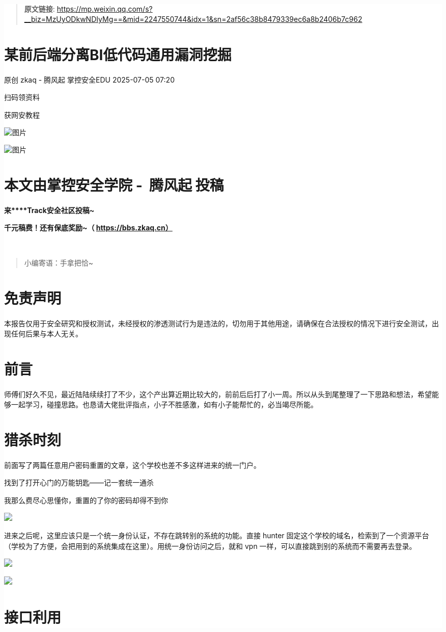 > **原文链接**: https://mp.weixin.qq.com/s?__biz=MzUyODkwNDIyMg==&mid=2247550744&idx=1&sn=2af56c38b8479339ec6a8b2406b7c962

#  某前后端分离BI低代码通用漏洞挖掘  
原创 zkaq - 腾风起  掌控安全EDU   2025-07-05 07:20  
  
扫码领资料  
  
获网安教程  
  
![图片](https://mmbiz.qpic.cn/sz_mmbiz_png/BwqHlJ29vcrpvQG1VKMy1AQ1oVvUSeZYhLRYCeiaa3KSFkibg5xRjLlkwfIe7loMVfGuINInDQTVa4BibicW0iaTsKw/640?wx_fmt=other&from=appmsg&wxfrom=5&wx_lazy=1&wx_co=1&tp=webp "")  
  
  
![图片](https://mmbiz.qpic.cn/mmbiz_png/b96CibCt70iaaJcib7FH02wTKvoHALAMw4fchVnBLMw4kTQ7B9oUy0RGfiacu34QEZgDpfia0sVmWrHcDZCV1Na5wDQ/640?wx_fmt=other&wxfrom=5&wx_lazy=1&wx_co=1&tp=webp "")  
  
  
# 本文由掌控安全学院 -  腾风起 投稿  
  
**来****Track安全社区投稿~**  
  
**千元稿费！还有保底奖励~（ https://bbs.zkaq.cn）**  
  
   
  
> 小编寄语：手拿把恰~  
  
# 免责声明  
  
本报告仅用于安全研究和授权测试，未经授权的渗透测试行为是违法的，切勿用于其他用途，请确保在合法授权的情况下进行安全测试，出现任何后果与本人无关。  
# 前言  
  
师傅们好久不见，最近陆陆续续打了不少，这个产出算近期比较大的，前前后后打了小一周。所以从头到尾整理了一下思路和想法，希望能够一起学习，碰撞思路。也恳请大佬批评指点，小子不胜感激，如有小子能帮忙的，必当竭尽所能。  
#   
# 猎杀时刻  
  
前面写了两篇任意用户密码重置的文章，这个学校也差不多这样进来的统一门户。  
  
找到了打开心门的万能钥匙——记一套统一通杀  
  
我那么费尽心思懂你，重置的了你的密码却得不到你  
  
![](https://mmbiz.qpic.cn/sz_mmbiz_jpg/BwqHlJ29vcrSD5mlpwS9a541pjKG4CmISyxS1rVhteKV0srJ24wHZbeh0JGSW0ribg0ic7MPnvd8NelhnqAwsqRA/640?wx_fmt=jpeg&from=appmsg "")  
  
进来之后呢，这里应该只是一个统一身份认证，不存在跳转别的系统的功能。直接 hunter 固定这个学校的域名，检索到了一个资源平台（学校为了方便，会把用到的系统集成在这里）。用统一身份访问之后，就和 vpn 一样，可以直接跳到别的系统而不需要再去登录。  
  
![](https://mmbiz.qpic.cn/sz_mmbiz_png/BwqHlJ29vcrSD5mlpwS9a541pjKG4CmI6OwdRic0N5qZMLuZxsUkXODno6DJ7t6gznOzyVOxKIbSHuYVicM47PeA/640?wx_fmt=png&from=appmsg "")  
  
![](https://mmbiz.qpic.cn/sz_mmbiz_png/BwqHlJ29vcrSD5mlpwS9a541pjKG4CmIWKCnl6UGtWIfI3JIsrDDKRJJnB6ZWm4lajUhA6dc0DOEeXAwQZ5xmQ/640?wx_fmt=png&from=appmsg "")  
#   
# 接口利用  
  